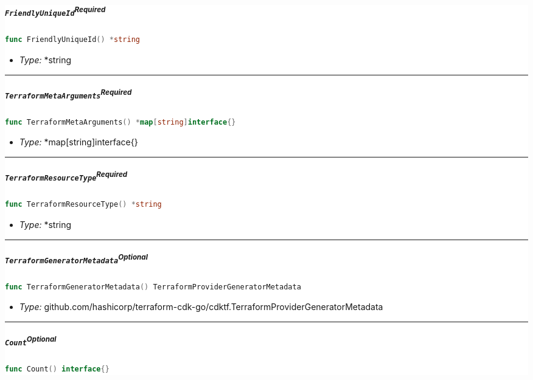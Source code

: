 ##### `FriendlyUniqueId`<sup>Required</sup> <a name="FriendlyUniqueId" id="@cdktf/provider-ionoscloud.dataIonoscloudResource.DataIonoscloudResource.property.friendlyUniqueId"></a>

```go
func FriendlyUniqueId() *string
```

- *Type:* *string

---

##### `TerraformMetaArguments`<sup>Required</sup> <a name="TerraformMetaArguments" id="@cdktf/provider-ionoscloud.dataIonoscloudResource.DataIonoscloudResource.property.terraformMetaArguments"></a>

```go
func TerraformMetaArguments() *map[string]interface{}
```

- *Type:* *map[string]interface{}

---

##### `TerraformResourceType`<sup>Required</sup> <a name="TerraformResourceType" id="@cdktf/provider-ionoscloud.dataIonoscloudResource.DataIonoscloudResource.property.terraformResourceType"></a>

```go
func TerraformResourceType() *string
```

- *Type:* *string

---

##### `TerraformGeneratorMetadata`<sup>Optional</sup> <a name="TerraformGeneratorMetadata" id="@cdktf/provider-ionoscloud.dataIonoscloudResource.DataIonoscloudResource.property.terraformGeneratorMetadata"></a>

```go
func TerraformGeneratorMetadata() TerraformProviderGeneratorMetadata
```

- *Type:* github.com/hashicorp/terraform-cdk-go/cdktf.TerraformProviderGeneratorMetadata

---

##### `Count`<sup>Optional</sup> <a name="Count" id="@cdktf/provider-ionoscloud.dataIonoscloudResource.DataIonoscloudResource.property.count"></a>

```go
func Count() interface{}
```
